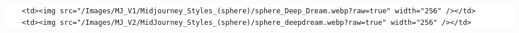         <td><img src="/Images/MJ_V1/Midjourney_Styles_(sphere)/sphere_Deep_Dream.webp?raw=true" width="256" /></td>
        <td><img src="/Images/MJ_V2/MidJourney_Styles_(sphere)/sphere_deepdream.webp?raw=true" width="256" /></td>